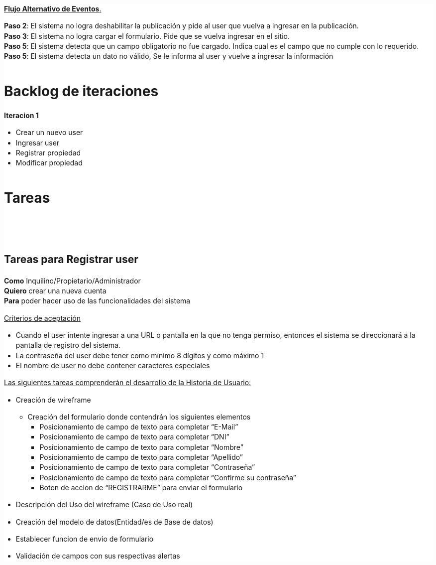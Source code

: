 
<u>**Flujo Alternativo de Eventos**.</u>  

**Paso 2**: El sistema no logra deshabilitar la publicación y pide al user que vuelva a ingresar en la publicación.  
**Paso 3**: El sistema no logra cargar el formulario. Pide que se vuelva ingresar en el sitio.  
**Paso 5**: El sistema detecta que un campo obligatorio no fue cargado. Indica cual es el campo que no cumple con lo requerido.  
**Paso 5**: El sistema detecta un dato no válido, Se le informa al user y vuelve a ingresar la información





# Backlog de iteraciones
**Iteracion 1**
- Crear un nuevo user
- Ingresar user
- Registrar propiedad
- Modificar propiedad


# Tareas

<br><br>

## **Tareas para Registrar user**

**Como** Inquilino/Propietario/Administrador  
**Quiero**  crear una nueva cuenta  
**Para**  poder hacer uso de las funcionalidades del sistema

<u>Criterios de aceptación</u>

-  Cuando el user intente ingresar a una URL o pantalla en la que no tenga permiso, entonces el sistema se direccionará a la pantalla de registro del sistema.
-  La contraseña del user debe tener como mínimo 8 dígitos y como máximo 1
-  El nombre de user no debe contener caracteres especiales

<u>Las siguientes tareas comprenderán el desarrollo de la Historia de Usuario:</u>

- Creación de wireframe
    - Creación del formulario donde contendrán los siguientes elementos
        - Posicionamiento de campo de texto para completar “E-Mail”
        - Posicionamiento de campo de texto para completar “DNI”
        - Posicionamiento de campo de texto para completar “Nombre”
        - Posicionamiento de campo de texto para completar “Apellido”
        - Posicionamiento de campo de texto para completar “Contraseña”
        - Posicionamiento de campo de texto para completar “Confirme su contraseña”
        - Boton de accion de “REGISTRARME” para enviar el formulario


- Descripción del Uso del wireframe (Caso de Uso real)
- Creación del modelo de datos(Entidad/es de Base de datos)
- Establecer funcion de envio de formulario 
- Validación de campos con sus respectivas alertas
